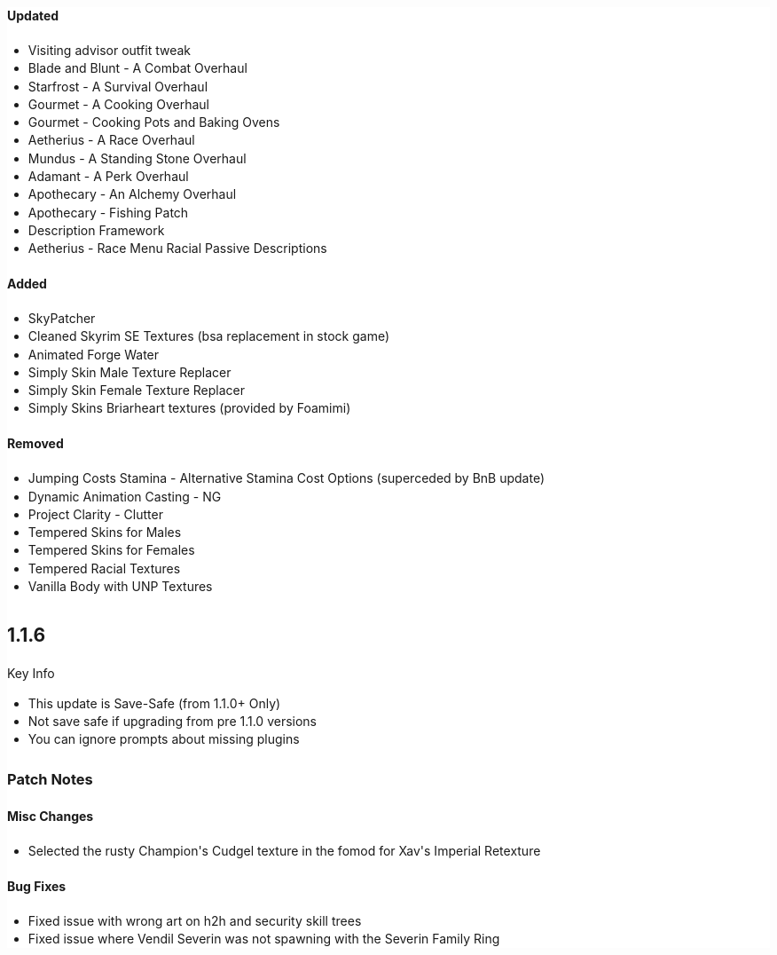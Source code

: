 #### Updated

 - Visiting advisor outfit tweak
 - Blade and Blunt - A Combat Overhaul
 - Starfrost - A Survival Overhaul
 - Gourmet - A Cooking Overhaul
 - Gourmet - Cooking Pots and Baking Ovens
 - Aetherius - A Race Overhaul
 - Mundus - A Standing Stone Overhaul
 - Adamant - A Perk Overhaul
 - Apothecary - An Alchemy Overhaul
 - Apothecary - Fishing Patch
 - Description Framework
 - Aetherius - Race Menu Racial Passive Descriptions


#### Added

 - SkyPatcher
 - Cleaned Skyrim SE Textures (bsa replacement in stock game)
 - Animated Forge Water
 - Simply Skin Male Texture Replacer
 - Simply Skin Female Texture Replacer
 - Simply Skins Briarheart textures (provided by Foamimi)

#### Removed

 - Jumping Costs Stamina - Alternative Stamina Cost Options (superceded by BnB update)
 - Dynamic Animation Casting - NG
 - Project Clarity - Clutter
 - Tempered Skins for Males
 - Tempered Skins for Females
 - Tempered Racial Textures
 - Vanilla Body with UNP Textures



## 1.1.6

Key Info

 - This update is Save-Safe (from 1.1.0+ Only)
 - Not save safe if upgrading from pre 1.1.0 versions
 - You can ignore prompts about missing plugins


### Patch Notes

#### Misc Changes

 - Selected the rusty Champion's Cudgel texture in the fomod for Xav's Imperial Retexture

#### Bug Fixes

 - Fixed issue with wrong art on h2h and security skill trees
 - Fixed issue where Vendil Severin was not spawning with the Severin Family Ring
